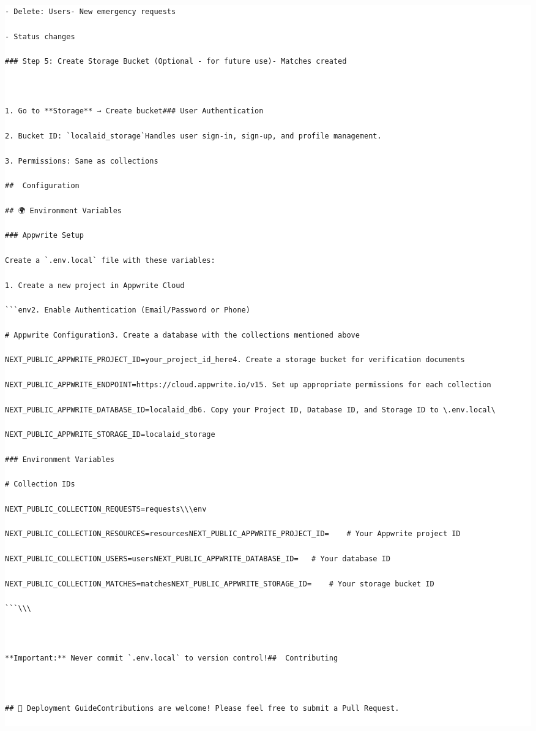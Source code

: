 ```bash### Frontend
- Delete: Users- New emergency requests

- Status changes

### Step 5: Create Storage Bucket (Optional - for future use)- Matches created



1. Go to **Storage** → Create bucket### User Authentication

2. Bucket ID: `localaid_storage`Handles user sign-in, sign-up, and profile management.

3. Permissions: Same as collections

##  Configuration

## 🌍 Environment Variables

### Appwrite Setup

Create a `.env.local` file with these variables:

1. Create a new project in Appwrite Cloud

```env2. Enable Authentication (Email/Password or Phone)

# Appwrite Configuration3. Create a database with the collections mentioned above

NEXT_PUBLIC_APPWRITE_PROJECT_ID=your_project_id_here4. Create a storage bucket for verification documents

NEXT_PUBLIC_APPWRITE_ENDPOINT=https://cloud.appwrite.io/v15. Set up appropriate permissions for each collection

NEXT_PUBLIC_APPWRITE_DATABASE_ID=localaid_db6. Copy your Project ID, Database ID, and Storage ID to \.env.local\

NEXT_PUBLIC_APPWRITE_STORAGE_ID=localaid_storage

### Environment Variables

# Collection IDs

NEXT_PUBLIC_COLLECTION_REQUESTS=requests\\\env

NEXT_PUBLIC_COLLECTION_RESOURCES=resourcesNEXT_PUBLIC_APPWRITE_PROJECT_ID=    # Your Appwrite project ID

NEXT_PUBLIC_COLLECTION_USERS=usersNEXT_PUBLIC_APPWRITE_DATABASE_ID=   # Your database ID

NEXT_PUBLIC_COLLECTION_MATCHES=matchesNEXT_PUBLIC_APPWRITE_STORAGE_ID=    # Your storage bucket ID

```\\\



**Important:** Never commit `.env.local` to version control!##  Contributing



## 🚀 Deployment GuideContributions are welcome! Please feel free to submit a Pull Request.


```